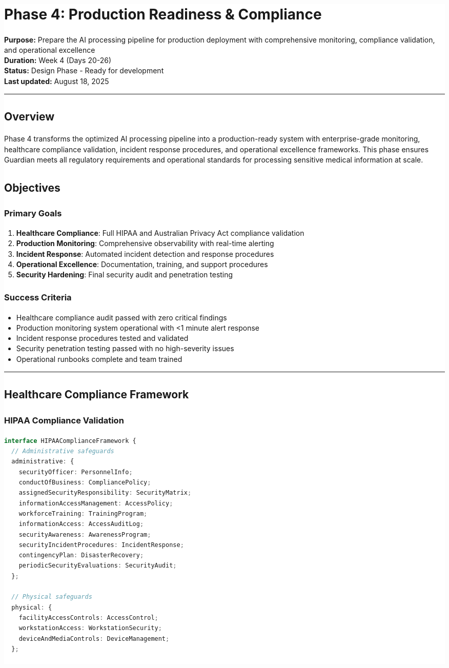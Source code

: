 # Phase 4: Production Readiness & Compliance

**Purpose:** Prepare the AI processing pipeline for production deployment with comprehensive monitoring, compliance validation, and operational excellence  
**Duration:** Week 4 (Days 20-26)  
**Status:** Design Phase - Ready for development  
**Last updated:** August 18, 2025

---

## **Overview**

Phase 4 transforms the optimized AI processing pipeline into a production-ready system with enterprise-grade monitoring, healthcare compliance validation, incident response procedures, and operational excellence frameworks. This phase ensures Guardian meets all regulatory requirements and operational standards for processing sensitive medical information at scale.

## **Objectives**

### **Primary Goals**
1. **Healthcare Compliance**: Full HIPAA and Australian Privacy Act compliance validation
2. **Production Monitoring**: Comprehensive observability with real-time alerting
3. **Incident Response**: Automated incident detection and response procedures
4. **Operational Excellence**: Documentation, training, and support procedures
5. **Security Hardening**: Final security audit and penetration testing

### **Success Criteria**
- Healthcare compliance audit passed with zero critical findings
- Production monitoring system operational with <1 minute alert response
- Incident response procedures tested and validated
- Security penetration testing passed with no high-severity issues
- Operational runbooks complete and team trained

---

## **Healthcare Compliance Framework**

### **HIPAA Compliance Validation**
```typescript
interface HIPAAComplianceFramework {
  // Administrative safeguards
  administrative: {
    securityOfficer: PersonnelInfo;
    conductOfBusiness: CompliancePolicy;
    assignedSecurityResponsibility: SecurityMatrix;
    informationAccessManagement: AccessPolicy;
    workforceTraining: TrainingProgram;
    informationAccess: AccessAuditLog;
    securityAwareness: AwarenessProgram;
    securityIncidentProcedures: IncidentResponse;
    contingencyPlan: DisasterRecovery;
    periodicSecurityEvaluations: SecurityAudit;
  };
  
  // Physical safeguards
  physical: {
    facilityAccessControls: AccessControl;
    workstationAccess: WorkstationSecurity;
    deviceAndMediaControls: DeviceManagement;
  };
  
```